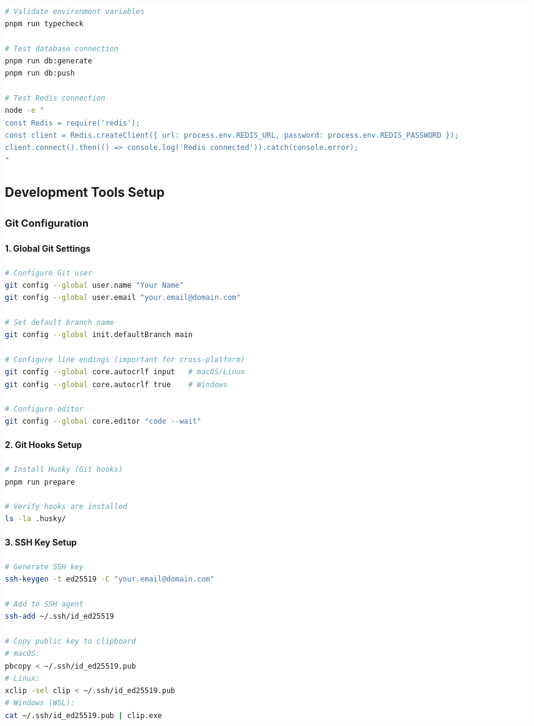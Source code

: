 ```bash
# Validate environment variables
pnpm run typecheck

# Test database connection
pnpm run db:generate
pnpm run db:push

# Test Redis connection
node -e "
const Redis = require('redis');
const client = Redis.createClient({ url: process.env.REDIS_URL, password: process.env.REDIS_PASSWORD });
client.connect().then(() => console.log('Redis connected')).catch(console.error);
"
```

## Development Tools Setup

### Git Configuration

#### 1. Global Git Settings

```bash
# Configure Git user
git config --global user.name "Your Name"
git config --global user.email "your.email@domain.com"

# Set default branch name
git config --global init.defaultBranch main

# Configure line endings (important for cross-platform)
git config --global core.autocrlf input   # macOS/Linux
git config --global core.autocrlf true    # Windows

# Configure editor
git config --global core.editor "code --wait"
```

#### 2. Git Hooks Setup

```bash
# Install Husky (Git hooks)
pnpm run prepare

# Verify hooks are installed
ls -la .husky/
```

#### 3. SSH Key Setup

```bash
# Generate SSH key
ssh-keygen -t ed25519 -C "your.email@domain.com"

# Add to SSH agent
ssh-add ~/.ssh/id_ed25519

# Copy public key to clipboard
# macOS:
pbcopy < ~/.ssh/id_ed25519.pub
# Linux:
xclip -sel clip < ~/.ssh/id_ed25519.pub
# Windows (WSL):
cat ~/.ssh/id_ed25519.pub | clip.exe

```